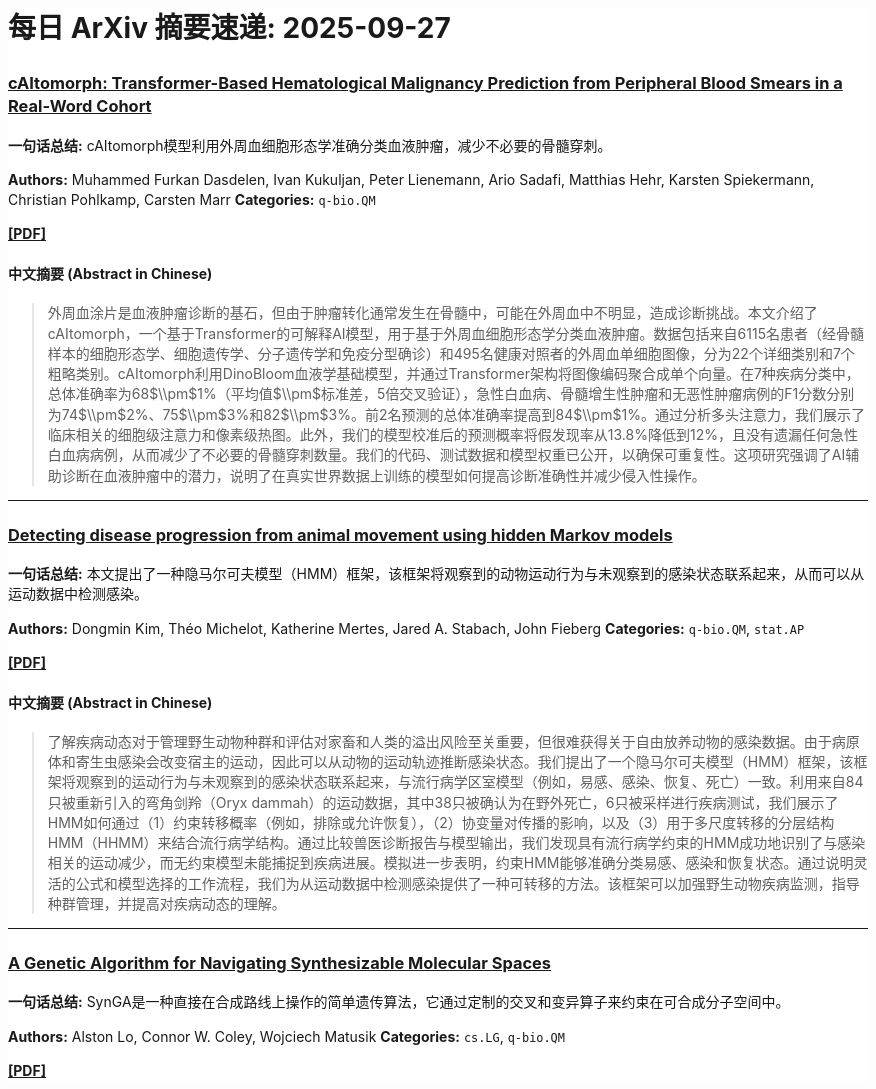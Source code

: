 # 每日 ArXiv 摘要速递: 2025-09-27

### [cAItomorph: Transformer-Based Hematological Malignancy Prediction from Peripheral Blood Smears in a Real-Word Cohort](https://arxiv.org/abs/2509.20402)

**一句话总结:** cAItomorph模型利用外周血细胞形态学准确分类血液肿瘤，减少不必要的骨髓穿刺。

**Authors:** Muhammed Furkan Dasdelen, Ivan Kukuljan, Peter Lienemann, Ario Sadafi, Matthias Hehr, Karsten Spiekermann, Christian Pohlkamp, Carsten Marr
**Categories:** `q-bio.QM`

[**[PDF]**](https://arxiv.org/pdf/2509.20402)

#### 中文摘要 (Abstract in Chinese)

> 外周血涂片是血液肿瘤诊断的基石，但由于肿瘤转化通常发生在骨髓中，可能在外周血中不明显，造成诊断挑战。本文介绍了cAItomorph，一个基于Transformer的可解释AI模型，用于基于外周血细胞形态学分类血液肿瘤。数据包括来自6115名患者（经骨髓样本的细胞形态学、细胞遗传学、分子遗传学和免疫分型确诊）和495名健康对照者的外周血单细胞图像，分为22个详细类别和7个粗略类别。cAItomorph利用DinoBloom血液学基础模型，并通过Transformer架构将图像编码聚合成单个向量。在7种疾病分类中，总体准确率为68$\\pm$1%（平均值$\\pm$标准差，5倍交叉验证），急性白血病、骨髓增生性肿瘤和无恶性肿瘤病例的F1分数分别为74$\\pm$2%、75$\\pm$3%和82$\\pm$3%。前2名预测的总体准确率提高到84$\\pm$1%。通过分析多头注意力，我们展示了临床相关的细胞级注意力和像素级热图。此外，我们的模型校准后的预测概率将假发现率从13.8%降低到12%，且没有遗漏任何急性白血病病例，从而减少了不必要的骨髓穿刺数量。我们的代码、测试数据和模型权重已公开，以确保可重复性。这项研究强调了AI辅助诊断在血液肿瘤中的潜力，说明了在真实世界数据上训练的模型如何提高诊断准确性并减少侵入性操作。

---

### [Detecting disease progression from animal movement using hidden Markov models](https://arxiv.org/abs/2509.21132)

**一句话总结:** 本文提出了一种隐马尔可夫模型（HMM）框架，该框架将观察到的动物运动行为与未观察到的感染状态联系起来，从而可以从运动数据中检测感染。

**Authors:** Dongmin Kim, Théo Michelot, Katherine Mertes, Jared A. Stabach, John Fieberg
**Categories:** `q-bio.QM`, `stat.AP`

[**[PDF]**](https://arxiv.org/pdf/2509.21132)

#### 中文摘要 (Abstract in Chinese)

> 了解疾病动态对于管理野生动物种群和评估对家畜和人类的溢出风险至关重要，但很难获得关于自由放养动物的感染数据。由于病原体和寄生虫感染会改变宿主的运动，因此可以从动物的运动轨迹推断感染状态。我们提出了一个隐马尔可夫模型（HMM）框架，该框架将观察到的运动行为与未观察到的感染状态联系起来，与流行病学区室模型（例如，易感、感染、恢复、死亡）一致。利用来自84只被重新引入的弯角剑羚（Oryx dammah）的运动数据，其中38只被确认为在野外死亡，6只被采样进行疾病测试，我们展示了HMM如何通过（1）约束转移概率（例如，排除或允许恢复），（2）协变量对传播的影响，以及（3）用于多尺度转移的分层结构HMM（HHMM）来结合流行病学结构。通过比较兽医诊断报告与模型输出，我们发现具有流行病学约束的HMM成功地识别了与感染相关的运动减少，而无约束模型未能捕捉到疾病进展。模拟进一步表明，约束HMM能够准确分类易感、感染和恢复状态。通过说明灵活的公式和模型选择的工作流程，我们为从运动数据中检测感染提供了一种可转移的方法。该框架可以加强野生动物疾病监测，指导种群管理，并提高对疾病动态的理解。

---

### [A Genetic Algorithm for Navigating Synthesizable Molecular Spaces](https://arxiv.org/abs/2509.20719)

**一句话总结:** SynGA是一种直接在合成路线上操作的简单遗传算法，它通过定制的交叉和变异算子来约束在可合成分子空间中。

**Authors:** Alston Lo, Connor W. Coley, Wojciech Matusik
**Categories:** `cs.LG`, `q-bio.QM`

[**[PDF]**](https://arxiv.org/pdf/2509.20719)

